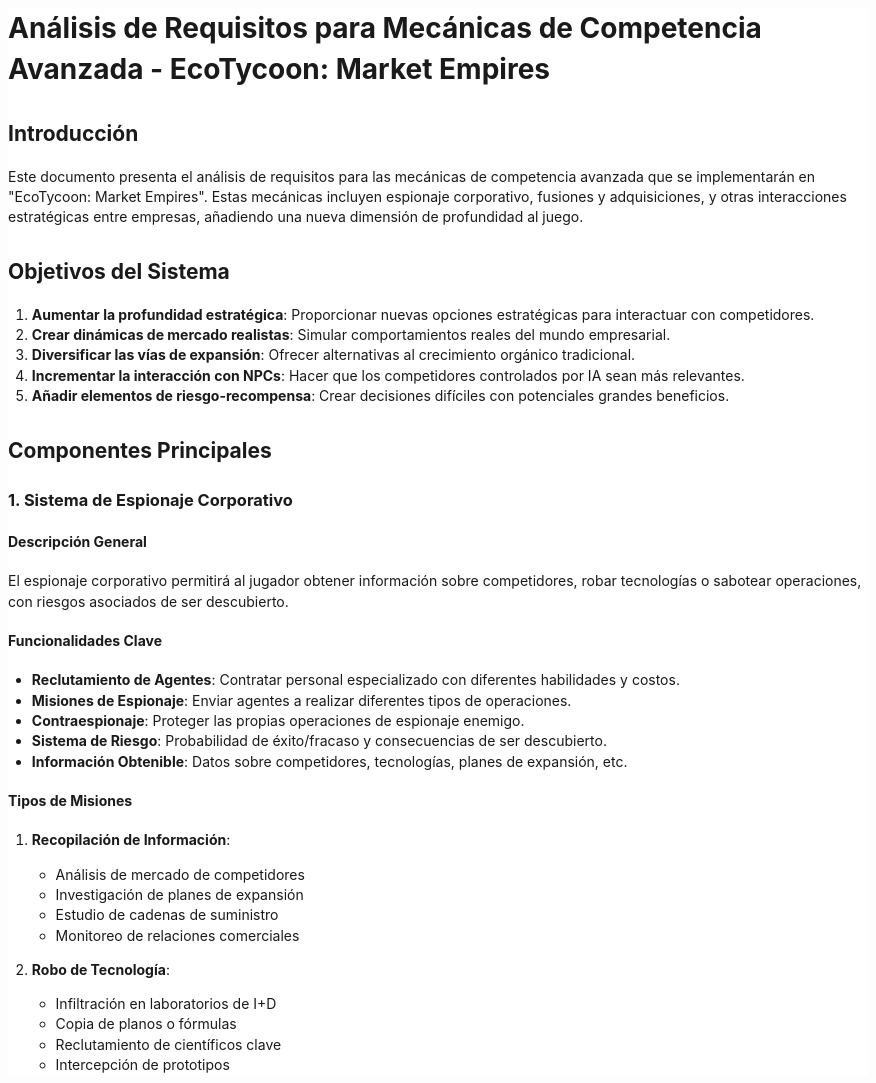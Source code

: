 # Análisis de Requisitos para Mecánicas de Competencia Avanzada - EcoTycoon: Market Empires

## Introducción

Este documento presenta el análisis de requisitos para las mecánicas de competencia avanzada que se implementarán en "EcoTycoon: Market Empires". Estas mecánicas incluyen espionaje corporativo, fusiones y adquisiciones, y otras interacciones estratégicas entre empresas, añadiendo una nueva dimensión de profundidad al juego.

## Objetivos del Sistema

1. **Aumentar la profundidad estratégica**: Proporcionar nuevas opciones estratégicas para interactuar con competidores.
2. **Crear dinámicas de mercado realistas**: Simular comportamientos reales del mundo empresarial.
3. **Diversificar las vías de expansión**: Ofrecer alternativas al crecimiento orgánico tradicional.
4. **Incrementar la interacción con NPCs**: Hacer que los competidores controlados por IA sean más relevantes.
5. **Añadir elementos de riesgo-recompensa**: Crear decisiones difíciles con potenciales grandes beneficios.

## Componentes Principales

### 1. Sistema de Espionaje Corporativo

#### Descripción General
El espionaje corporativo permitirá al jugador obtener información sobre competidores, robar tecnologías o sabotear operaciones, con riesgos asociados de ser descubierto.

#### Funcionalidades Clave
- **Reclutamiento de Agentes**: Contratar personal especializado con diferentes habilidades y costos.
- **Misiones de Espionaje**: Enviar agentes a realizar diferentes tipos de operaciones.
- **Contraespionaje**: Proteger las propias operaciones de espionaje enemigo.
- **Sistema de Riesgo**: Probabilidad de éxito/fracaso y consecuencias de ser descubierto.
- **Información Obtenible**: Datos sobre competidores, tecnologías, planes de expansión, etc.

#### Tipos de Misiones
1. **Recopilación de Información**:
   - Análisis de mercado de competidores
   - Investigación de planes de expansión
   - Estudio de cadenas de suministro
   - Monitoreo de relaciones comerciales

2. **Robo de Tecnología**:
   - Infiltración en laboratorios de I+D
   - Copia de planos o fórmulas
   - Reclutamiento de científicos clave
   - Intercepción de prototipos
